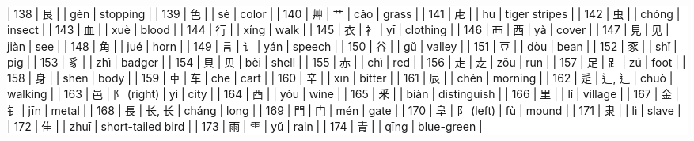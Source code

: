 | 138 | 艮 | | gèn | stopping |
| 139 | 色 | | sè | color |
| 140 | 艸 | 艹 | cǎo | grass |
| 141 | 虍 | | hū | tiger stripes |
| 142 | 虫 | | chóng | insect |
| 143 | 血 | | xuè | blood |
| 144 | 行 | | xíng | walk |
| 145 | 衣 | 衤 | yī | clothing |
| 146 | 襾 | 西 | yà | cover |
| 147 | 見 | 见 | jiàn | see |
| 148 | 角 | | jué | horn |
| 149 | 言 | 讠 | yán | speech |
| 150 | 谷 | | gǔ | valley |
| 151 | 豆 | | dòu | bean |
| 152 | 豕 | | shǐ | pig |
| 153 | 豸 | | zhì | badger |
| 154 | 貝 | 贝 | bèi | shell |
| 155 | 赤 | | chì | red |
| 156 | 走 | 赱 | zǒu | run |
| 157 | 足 | ⻊ | zú | foot |
| 158 | 身 | | shēn | body |
| 159 | 車 | 车 | chē | cart |
| 160 | 辛 | | xīn | bitter |
| 161 | 辰 | | chén | morning |
| 162 | 辵 | ⻍, ⻎ | chuò | walking |
| 163 | 邑 | 阝 (right) | yì | city |
| 164 | 酉 | | yǒu | wine |
| 165 | 釆 | | biàn | distinguish |
| 166 | 里 | | lǐ | village |
| 167 | 金 | 钅 | jīn | metal |
| 168 | 長 | 长, ⻓ | cháng | long |
| 169 | 門 | 门 | mén | gate |
| 170 | 阜 | 阝 (left) | fù | mound |
| 171 | 隶 | | lì | slave |
| 172 | 隹 | | zhuī | short-tailed bird |
| 173 | 雨 | ⻗ | yǔ | rain |
| 174 | 青 | | qīng | blue-green |